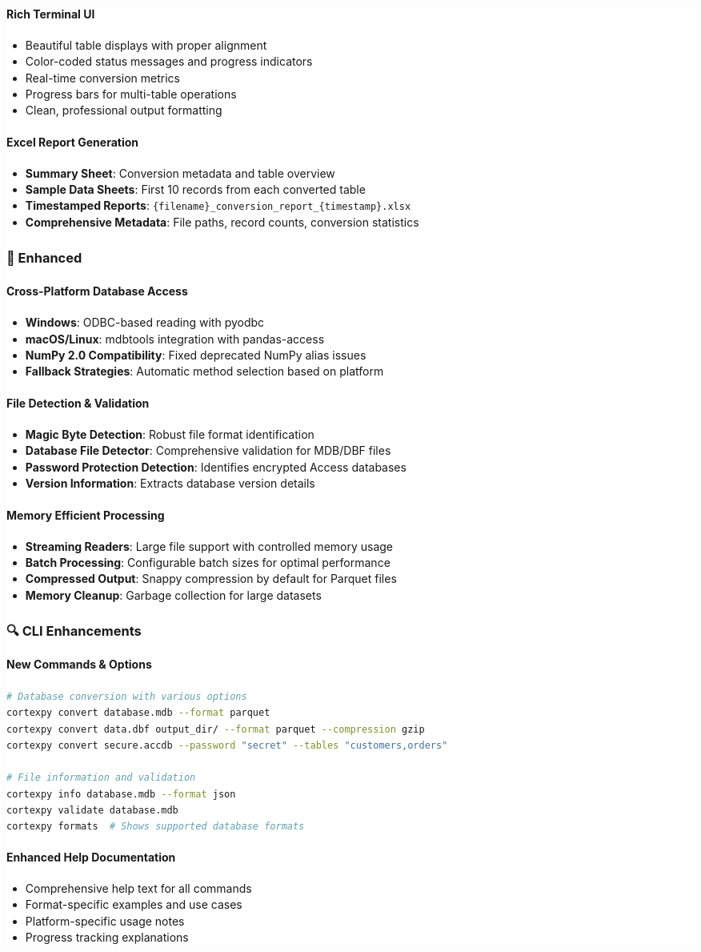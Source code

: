 #### Rich Terminal UI
- Beautiful table displays with proper alignment
- Color-coded status messages and progress indicators
- Real-time conversion metrics
- Progress bars for multi-table operations
- Clean, professional output formatting

#### Excel Report Generation
- **Summary Sheet**: Conversion metadata and table overview
- **Sample Data Sheets**: First 10 records from each converted table
- **Timestamped Reports**: `{filename}_conversion_report_{timestamp}.xlsx`
- **Comprehensive Metadata**: File paths, record counts, conversion statistics

### 🔧 Enhanced

#### Cross-Platform Database Access
- **Windows**: ODBC-based reading with pyodbc
- **macOS/Linux**: mdbtools integration with pandas-access
- **NumPy 2.0 Compatibility**: Fixed deprecated NumPy alias issues
- **Fallback Strategies**: Automatic method selection based on platform

#### File Detection & Validation
- **Magic Byte Detection**: Robust file format identification
- **Database File Detector**: Comprehensive validation for MDB/DBF files
- **Password Protection Detection**: Identifies encrypted Access databases
- **Version Information**: Extracts database version details

#### Memory Efficient Processing
- **Streaming Readers**: Large file support with controlled memory usage
- **Batch Processing**: Configurable batch sizes for optimal performance
- **Compressed Output**: Snappy compression by default for Parquet files
- **Memory Cleanup**: Garbage collection for large datasets

### 🔍 CLI Enhancements

#### New Commands & Options
```bash
# Database conversion with various options
cortexpy convert database.mdb --format parquet
cortexpy convert data.dbf output_dir/ --format parquet --compression gzip
cortexpy convert secure.accdb --password "secret" --tables "customers,orders"

# File information and validation
cortexpy info database.mdb --format json
cortexpy validate database.mdb
cortexpy formats  # Shows supported database formats
```

#### Enhanced Help Documentation
- Comprehensive help text for all commands
- Format-specific examples and use cases
- Platform-specific usage notes
- Progress tracking explanations
